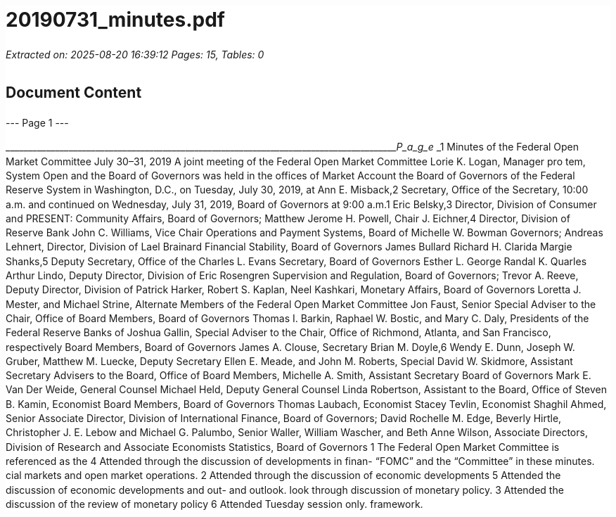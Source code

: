 # 20190731_minutes.pdf

*Extracted on: 2025-08-20 16:39:12*
*Pages: 15, Tables: 0*

## Document Content

--- Page 1 ---

________________________________________________________________________________________P_a_g_e_ _1
Minutes of the Federal Open Market Committee
July 30–31, 2019
A joint meeting of the Federal Open Market Committee Lorie K. Logan, Manager pro tem, System Open
and the Board of Governors was held in the offices of Market Account
the Board of Governors of the Federal Reserve System
in Washington, D.C., on Tuesday, July 30, 2019, at Ann E. Misback,2 Secretary, Office of the Secretary,
10:00 a.m. and continued on Wednesday, July 31, 2019, Board of Governors
at 9:00 a.m.1
Eric Belsky,3 Director, Division of Consumer and
PRESENT: Community Affairs, Board of Governors; Matthew
Jerome H. Powell, Chair J. Eichner,4 Director, Division of Reserve Bank
John C. Williams, Vice Chair Operations and Payment Systems, Board of
Michelle W. Bowman Governors; Andreas Lehnert, Director, Division of
Lael Brainard Financial Stability, Board of Governors
James Bullard
Richard H. Clarida Margie Shanks,5 Deputy Secretary, Office of the
Charles L. Evans Secretary, Board of Governors
Esther L. George
Randal K. Quarles Arthur Lindo, Deputy Director, Division of
Eric Rosengren Supervision and Regulation, Board of Governors;
Trevor A. Reeve, Deputy Director, Division of
Patrick Harker, Robert S. Kaplan, Neel Kashkari, Monetary Affairs, Board of Governors
Loretta J. Mester, and Michael Strine, Alternate
Members of the Federal Open Market Committee Jon Faust, Senior Special Adviser to the Chair, Office
of Board Members, Board of Governors
Thomas I. Barkin, Raphael W. Bostic, and Mary C.
Daly, Presidents of the Federal Reserve Banks of Joshua Gallin, Special Adviser to the Chair, Office of
Richmond, Atlanta, and San Francisco, respectively Board Members, Board of Governors
James A. Clouse, Secretary Brian M. Doyle,6 Wendy E. Dunn, Joseph W. Gruber,
Matthew M. Luecke, Deputy Secretary Ellen E. Meade, and John M. Roberts, Special
David W. Skidmore, Assistant Secretary Advisers to the Board, Office of Board Members,
Michelle A. Smith, Assistant Secretary Board of Governors
Mark E. Van Der Weide, General Counsel
Michael Held, Deputy General Counsel Linda Robertson, Assistant to the Board, Office of
Steven B. Kamin, Economist Board Members, Board of Governors
Thomas Laubach, Economist
Stacey Tevlin, Economist Shaghil Ahmed, Senior Associate Director, Division of
International Finance, Board of Governors; David
Rochelle M. Edge, Beverly Hirtle, Christopher J. E. Lebow and Michael G. Palumbo, Senior
Waller, William Wascher, and Beth Anne Wilson, Associate Directors, Division of Research and
Associate Economists Statistics, Board of Governors
1 The Federal Open Market Committee is referenced as the 4 Attended through the discussion of developments in finan-
“FOMC” and the “Committee” in these minutes. cial markets and open market operations.
2 Attended through the discussion of economic developments 5 Attended the discussion of economic developments and out-
and outlook. look through discussion of monetary policy.
3 Attended the discussion of the review of monetary policy 6 Attended Tuesday session only.
framework.
